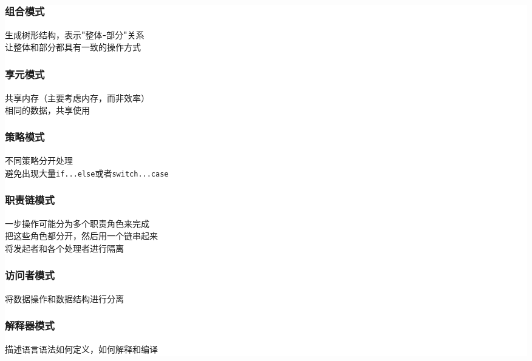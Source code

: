 ### 组合模式


生成树形结构，表示"整体-部分"关系<br/>
让整体和部分都具有一致的操作方式


### 享元模式


共享内存（主要考虑内存，而非效率）<br/>
相同的数据，共享使用

### 策略模式


不同策略分开处理<br/>
避免出现大量`if...else`或者`switch...case`


### 职责链模式


一步操作可能分为多个职责角色来完成<br/>
把这些角色都分开，然后用一个链串起来<br/>
将发起者和各个处理者进行隔离





### 访问者模式


将数据操作和数据结构进行分离

### 解释器模式


描述语言语法如何定义，如何解释和编译

